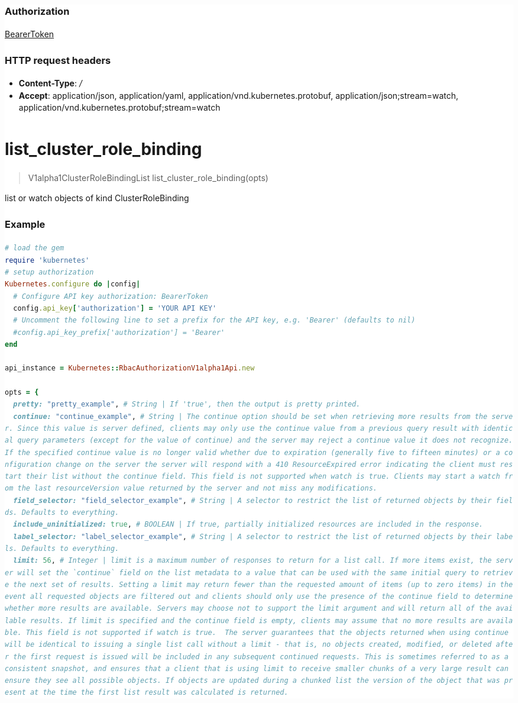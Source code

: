### Authorization

[BearerToken](../README.md#BearerToken)

### HTTP request headers

 - **Content-Type**: */*
 - **Accept**: application/json, application/yaml, application/vnd.kubernetes.protobuf, application/json;stream=watch, application/vnd.kubernetes.protobuf;stream=watch



# **list_cluster_role_binding**
> V1alpha1ClusterRoleBindingList list_cluster_role_binding(opts)



list or watch objects of kind ClusterRoleBinding

### Example
```ruby
# load the gem
require 'kubernetes'
# setup authorization
Kubernetes.configure do |config|
  # Configure API key authorization: BearerToken
  config.api_key['authorization'] = 'YOUR API KEY'
  # Uncomment the following line to set a prefix for the API key, e.g. 'Bearer' (defaults to nil)
  #config.api_key_prefix['authorization'] = 'Bearer'
end

api_instance = Kubernetes::RbacAuthorizationV1alpha1Api.new

opts = { 
  pretty: "pretty_example", # String | If 'true', then the output is pretty printed.
  continue: "continue_example", # String | The continue option should be set when retrieving more results from the server. Since this value is server defined, clients may only use the continue value from a previous query result with identical query parameters (except for the value of continue) and the server may reject a continue value it does not recognize. If the specified continue value is no longer valid whether due to expiration (generally five to fifteen minutes) or a configuration change on the server the server will respond with a 410 ResourceExpired error indicating the client must restart their list without the continue field. This field is not supported when watch is true. Clients may start a watch from the last resourceVersion value returned by the server and not miss any modifications.
  field_selector: "field_selector_example", # String | A selector to restrict the list of returned objects by their fields. Defaults to everything.
  include_uninitialized: true, # BOOLEAN | If true, partially initialized resources are included in the response.
  label_selector: "label_selector_example", # String | A selector to restrict the list of returned objects by their labels. Defaults to everything.
  limit: 56, # Integer | limit is a maximum number of responses to return for a list call. If more items exist, the server will set the `continue` field on the list metadata to a value that can be used with the same initial query to retrieve the next set of results. Setting a limit may return fewer than the requested amount of items (up to zero items) in the event all requested objects are filtered out and clients should only use the presence of the continue field to determine whether more results are available. Servers may choose not to support the limit argument and will return all of the available results. If limit is specified and the continue field is empty, clients may assume that no more results are available. This field is not supported if watch is true.  The server guarantees that the objects returned when using continue will be identical to issuing a single list call without a limit - that is, no objects created, modified, or deleted after the first request is issued will be included in any subsequent continued requests. This is sometimes referred to as a consistent snapshot, and ensures that a client that is using limit to receive smaller chunks of a very large result can ensure they see all possible objects. If objects are updated during a chunked list the version of the object that was present at the time the first list result was calculated is returned.
```
